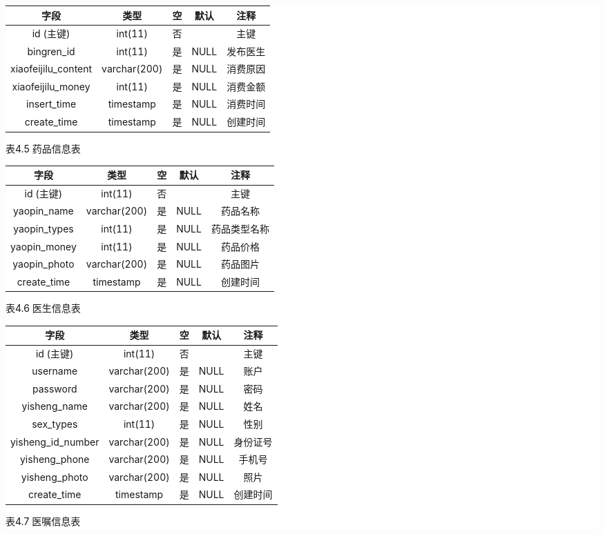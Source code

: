 |字段|类型|空|默认|注释|
| :-: | :-: | :-: | :-: | :-: |
|id (主键)|int(11)|否||主键|
|bingren\_id|int(11)|是|NULL|发布医生|
|xiaofeijilu\_content|varchar(200)|是|NULL|消费原因|
|xiaofeijilu\_money|int(11)|是|NULL|消费金额|
|insert\_time|timestamp|是|NULL|消费时间|
|create\_time|timestamp|是|NULL|创建时间|


表4.5 药品信息表

|字段|类型|空|默认|注释|
| :-: | :-: | :-: | :-: | :-: |
|id (主键)|int(11)|否||主键|
|yaopin\_name|varchar(200)|是|NULL|药品名称  |
|yaopin\_types|int(11)|是|NULL|药品类型名称  |
|yaopin\_money|int(11)|是|NULL|药品价格|
|yaopin\_photo|varchar(200)|是|NULL|药品图片|
|create\_time|timestamp|是|NULL|创建时间|
表4.6 医生信息表

|字段|类型|空|默认|注释|
| :-: | :-: | :-: | :-: | :-: |
|id (主键)|int(11)|否||主键|
|username|varchar(200)|是|NULL|账户|
|password|varchar(200)|是|NULL|密码|
|yisheng\_name|varchar(200)|是|NULL|姓名  |
|sex\_types|int(11)|是|NULL|性别|
|yisheng\_id\_number|varchar(200)|是|NULL|身份证号  |
|yisheng\_phone|varchar(200)|是|NULL|手机号  |
|yisheng\_photo|varchar(200)|是|NULL|照片|
|create\_time|timestamp|是|NULL|创建时间|
表4.7 医嘱信息表
